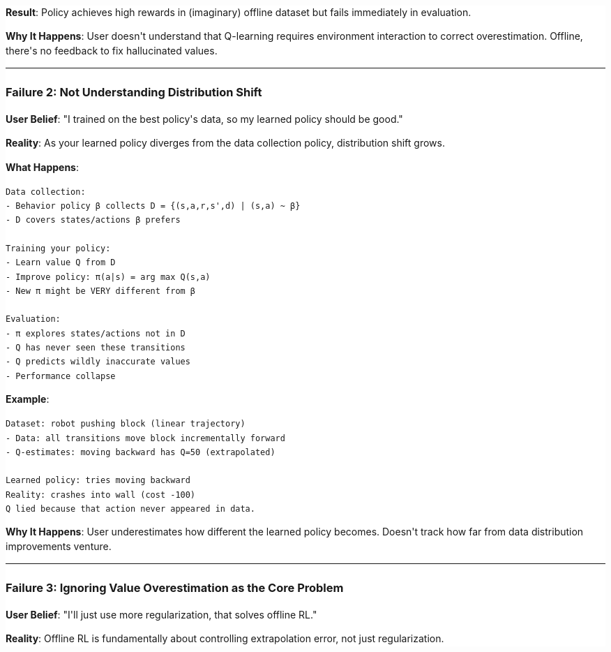 **Result**: Policy achieves high rewards in (imaginary) offline dataset but fails immediately in evaluation.

**Why It Happens**: User doesn't understand that Q-learning requires environment interaction to correct overestimation. Offline, there's no feedback to fix hallucinated values.

---

### Failure 2: Not Understanding Distribution Shift

**User Belief**: "I trained on the best policy's data, so my learned policy should be good."

**Reality**: As your learned policy diverges from the data collection policy, distribution shift grows.

**What Happens**:
```
Data collection:
- Behavior policy β collects D = {(s,a,r,s',d) | (s,a) ~ β}
- D covers states/actions β prefers

Training your policy:
- Learn value Q from D
- Improve policy: π(a|s) = arg max Q(s,a)
- New π might be VERY different from β

Evaluation:
- π explores states/actions not in D
- Q has never seen these transitions
- Q predicts wildly inaccurate values
- Performance collapse
```

**Example**:
```
Dataset: robot pushing block (linear trajectory)
- Data: all transitions move block incrementally forward
- Q-estimates: moving backward has Q=50 (extrapolated)

Learned policy: tries moving backward
Reality: crashes into wall (cost -100)
Q lied because that action never appeared in data.
```

**Why It Happens**: User underestimates how different the learned policy becomes. Doesn't track how far from data distribution improvements venture.

---

### Failure 3: Ignoring Value Overestimation as the Core Problem

**User Belief**: "I'll just use more regularization, that solves offline RL."

**Reality**: Offline RL is fundamentally about controlling extrapolation error, not just regularization.

